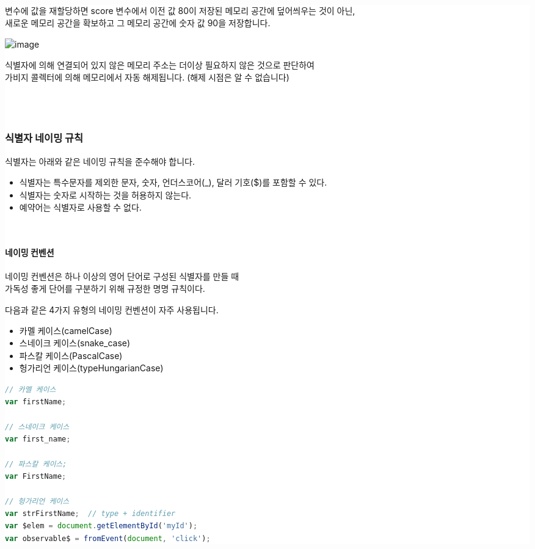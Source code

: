 변수에 값을 재할당하면 score 변수에서 이전 값 80이 저장된 메모리 공간에 덮어씌우는 것이 아닌,  
새로운 메모리 공간을 확보하고 그 메모리 공간에 숫자 값 90을 저장합니다.

<img width="300" alt="image" src="https://github.com/user-attachments/assets/46486177-f842-4700-ac74-a7941bd6f8b6">

<br>

식별자에 의해 연결되어 있지 않은 메모리 주소는 더이상 필요하지 않은 것으로 판단하여  
가비지 콜렉터에 의해 메모리에서 자동 해제됩니다. (해제 시점은 알 수 없습니다)

<br><br>

### 식별자 네이밍 규칙
식별자는 아래와 같은 네이밍 규칙을 준수해야 합니다.  
- 식별자는 특수문자를 제외한 문자, 숫자, 언더스코어(_), 달러 기호($)를 포함할 수 있다.
- 식별자는 숫자로 시작하는 것을 허용하지 않는다.
- 예약어는 식별자로 사용할 수 없다.

<br>

#### 네이밍 컨벤션
네이밍 컨벤션은 하나 이상의 영어 단어로 구성된 식별자를 만들 때  
가독성 좋게 단어를 구분하기 위해 규정한 명명 규칙이다.

다음과 같은 4가지 유형의 네이밍 컨벤션이 자주 사용됩니다.
- 카멜 케이스(camelCase)
- 스네이크 케이스(snake_case)
- 파스칼 케이스(PascalCase)
- 헝가리언 케이스(typeHungarianCase)

``` js
// 카멜 케이스
var firstName;

// 스네이크 케이스
var first_name;

// 파스칼 케이스;
var FirstName;

// 헝가리언 케이스
var strFirstName;  // type + identifier
var $elem = document.getElementById('myId');  
var observable$ = fromEvent(document, 'click');
```